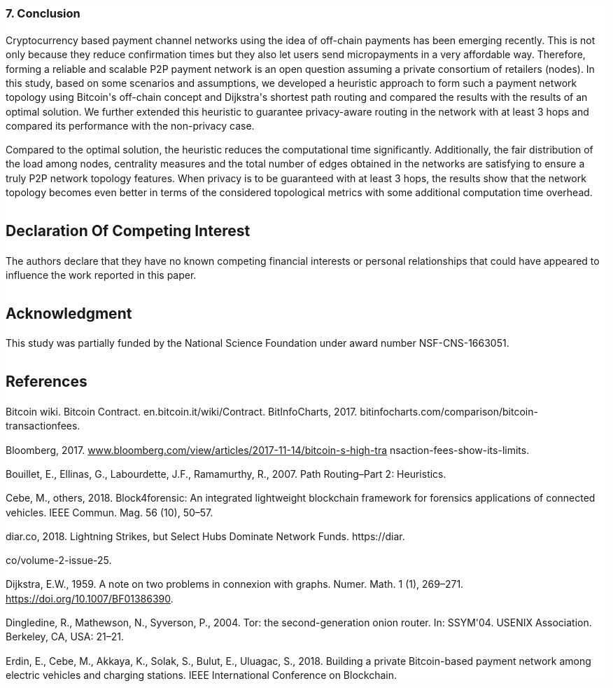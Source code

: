 ### 7. **Conclusion**

Cryptocurrency based payment channel networks using the idea of off-chain payments has been emerging recently. This is not only because they reduce confirmation times but they also let users send micropayments in a very affordable way. Therefore, forming a reliable and scalable P2P payment network is an open question assuming a private consortium of retailers (nodes). In this study, based on some scenarios and assumptions, we developed a heuristic approach to form such a payment network topology using Bitcoin's off-chain concept and Dijkstra's shortest path routing and compared the results with the results of an optimal solution. We further extended this heuristic to guarantee privacy-aware routing in the network with at least 3 hops and compared its performance with the non-privacy case. 

Compared to the optimal solution, the heuristic reduces the computational time significantly. Additionally, the fair distribution of the load among nodes, centrality measures and the total number of edges obtained in the networks are satisfying to ensure a truly P2P 
network topology features. When privacy is to be guaranteed with at least 3 hops, the results show that the network topology becomes even better in terms of the considered topological metrics with some additional computation time overhead. 

## Declaration Of Competing Interest

The authors declare that they have no known competing financial interests or personal relationships that could have appeared to influence the work reported in this paper. 

## Acknowledgment

This study was partially funded by the National Science Foundation under award number NSF-CNS-1663051. 

## References

Bitcoin wiki. Bitcoin Contract. en.bitcoin.it/wiki/Contract. BitInfoCharts, 2017. bitinfocharts.com/comparison/bitcoin-transactionfees. 

Bloomberg, 2017. www.bloomberg.com/view/articles/2017-11-14/bitcoin-s-high-tra nsaction-fees-show-its-limits. 

Bouillet, E., Ellinas, G., Labourdette, J.F., Ramamurthy, R., 2007. Path Routing–Part 2: 
Heuristics. 

Cebe, M., others, 2018. Block4forensic: An integrated lightweight blockchain framework for forensics applications of connected vehicles. IEEE Commun. Mag. 56 (10), 50–57. 

diar.co, 2018. Lightning Strikes, but Select Hubs Dominate Network Funds. https://diar. 

co/volume-2-issue-25. 

Dijkstra, E.W., 1959. A note on two problems in connexion with graphs. Numer. Math. 1 
(1), 269–271. https://doi.org/10.1007/BF01386390. 

Dingledine, R., Mathewson, N., Syverson, P., 2004. Tor: the second-generation onion router. In: SSYM'04. USENIX Association. Berkeley, CA, USA: 21–21. 

Erdin, E., Cebe, M., Akkaya, K., Solak, S., Bulut, E., Uluagac, S., 2018. Building a private Bitcoin-based payment network among electric vehicles and charging stations. IEEE 
International Conference on Blockchain. 
